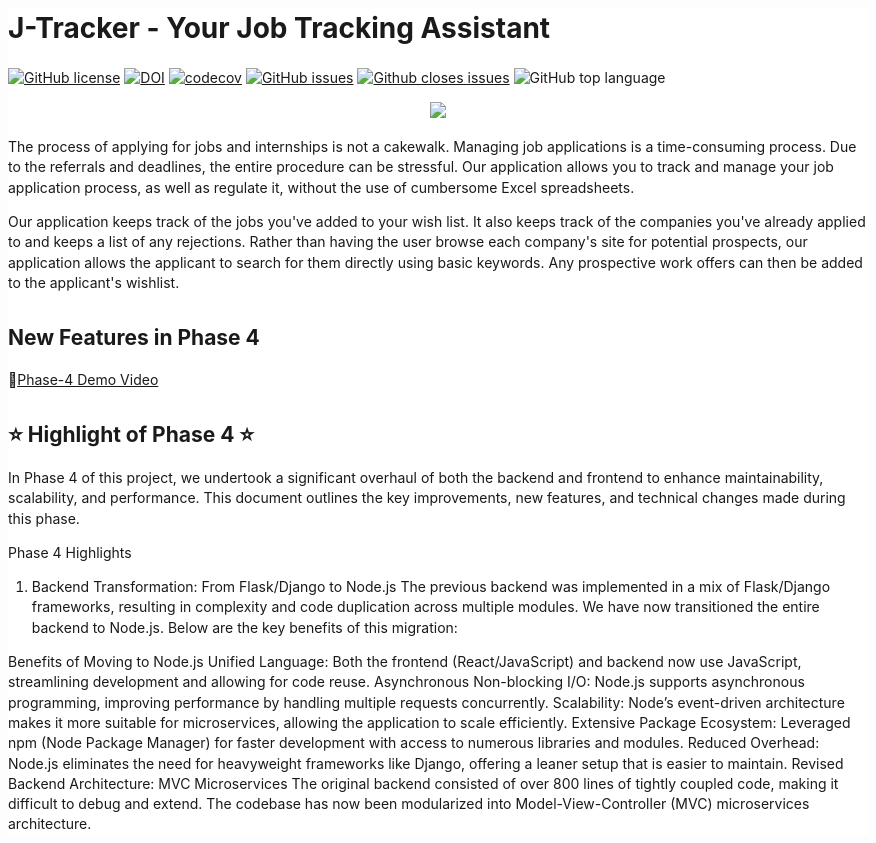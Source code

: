 # J-Tracker - Your Job Tracking Assistant

[![GitHub license](https://img.shields.io/github/license/jashgopani/application-tracking-system)](https://github.com/jashgopani/application-tracking-system/blob/main/LICENSE)
[![DOI](https://zenodo.org/badge/426259091.svg)](https://zenodo.org/badge/latestdoi/426259091)
[![codecov](https://codecov.io/gh/SoftwareEngineering-HomeWork/application-tracking-system/branch/main/graph/badge.svg)](https://codecov.io/gh/SoftwareEngineering-HomeWork/application-tracking-system)
[![GitHub issues](https://img.shields.io/github/issues/SoftwareEngineering-HomeWork/application-tracking-system)](https://github.com/jashgopani/application-tracking-system/issues)
[![Github closes issues](https://img.shields.io/github/issues-closed-raw/SoftwareEngineering-HomeWork/application-tracking-system)](https://github.com/jashgopani/application-tracking-system/issues?q=is%3Aissue+is%3Aclosed)
![GitHub top language](https://img.shields.io/github/languages/top/SoftwareEngineering-HomeWork/application-tracking-system)

<p align="center"><img width="700" src="./resources/ApplicationTrackingAnimation.gif"></p>

The process of applying for jobs and internships is not a cakewalk. Managing job applications is a time-consuming process. Due to the referrals and deadlines, the entire procedure can be stressful. Our application allows you to track and manage your job application process, as well as regulate it, without the use of cumbersome Excel spreadsheets.

Our application keeps track of the jobs you've added to your wish list. It also keeps track of the companies you've already applied to and keeps a list of any rejections. Rather than having the user browse each company's site for potential prospects, our application allows the applicant to search for them directly using basic keywords. Any prospective work offers can then be added to the applicant's wishlist.


## New Features in Phase 4
🎥[Phase-4 Demo Video](https://youtu.be/VKTob1N19ug)

## ⭐ Highlight of Phase 4 ⭐
In Phase 4 of this project, we undertook a significant overhaul of both the backend and frontend to enhance maintainability, scalability, and performance. This document outlines the key improvements, new features, and technical changes made during this phase.

Phase 4 Highlights
1. Backend Transformation: From Flask/Django to Node.js
The previous backend was implemented in a mix of Flask/Django frameworks, resulting in complexity and code duplication across multiple modules. We have now transitioned the entire backend to Node.js. Below are the key benefits of this migration:

Benefits of Moving to Node.js
Unified Language: Both the frontend (React/JavaScript) and backend now use JavaScript, streamlining development and allowing for code reuse.
Asynchronous Non-blocking I/O: Node.js supports asynchronous programming, improving performance by handling multiple requests concurrently.
Scalability: Node’s event-driven architecture makes it more suitable for microservices, allowing the application to scale efficiently.
Extensive Package Ecosystem: Leveraged npm (Node Package Manager) for faster development with access to numerous libraries and modules.
Reduced Overhead: Node.js eliminates the need for heavyweight frameworks like Django, offering a leaner setup that is easier to maintain.
Revised Backend Architecture: MVC Microservices
The original backend consisted of over 800 lines of tightly coupled code, making it difficult to debug and extend. The codebase has now been modularized into Model-View-Controller (MVC) microservices architecture.
